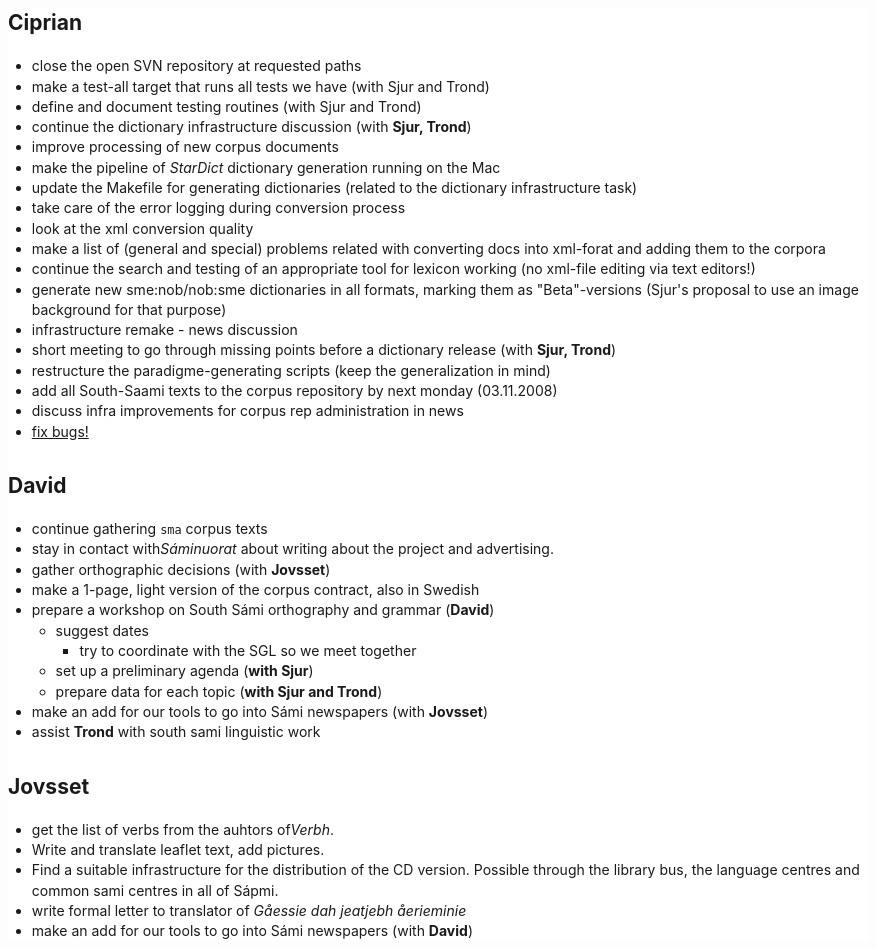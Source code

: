 ## Ciprian

* close the open SVN repository at requested paths
* make a test-all target that runs all tests we have (with Sjur and Trond)
* define and document testing routines (with Sjur and Trond)
* continue the dictionary infrastructure discussion (with **Sjur, Trond**)
* improve processing of new corpus documents
* make the pipeline of *StarDict* dictionary generation running on the Mac
* update the Makefile for generating dictionaries (related to the dictionary
  infrastructure task)
* take care of the error logging during conversion process
* look at the xml conversion quality
* make a list of (general and special) problems related with 
  converting docs into xml-forat and adding them to the corpora
* continue the search and testing of an appropriate tool for 
  lexicon working (no xml-file editing via text editors!)
* generate new sme:nob/nob:sme dictionaries in all formats, marking them as
  "Beta"-versions (Sjur's proposal to use an image background for that purpose)
* infrastructure remake - news discussion
* short meeting to go through missing points before a dictionary release
  (with **Sjur, Trond**)
* restructure the paradigme-generating scripts (keep the generalization in mind)
* add all South-Saami texts to the corpus repository by next monday (03.11.2008)
* discuss infra improvements for corpus rep administration in news
* [fix bugs!](http://giellatekno.uit.no/bugzilla)

## David

* continue gathering `sma` corpus texts
* stay in contact with*Sáminuorat* about writing about the project and
  advertising.
* gather orthographic decisions (with **Jovsset**)
* make a 1-page, light version of the corpus contract, also in Swedish
* prepare a workshop on South Sámi orthography and grammar (**David**)
    - suggest dates
        - try to coordinate with the SGL so we meet together
    - set up a preliminary agenda (**with Sjur**)
    - prepare data for each topic (**with Sjur and Trond**)
* make an add for our tools to go into Sámi newspapers (with **Jovsset**)
* assist **Trond** with south sami linguistic work

## Jovsset

* get the list of verbs from the auhtors of*Verbh*.
* Write and translate leaflet text, add pictures.
* Find a suitable infrastructure for the distribution of the CD version.
  Possible  through the library bus, the language centres and common
  sami centres in all of Sápmi.
* write formal letter to translator of *Gåessie dah jeatjebh åerieminie*
* make an add for our tools to go into Sámi newspapers (with **David**)
